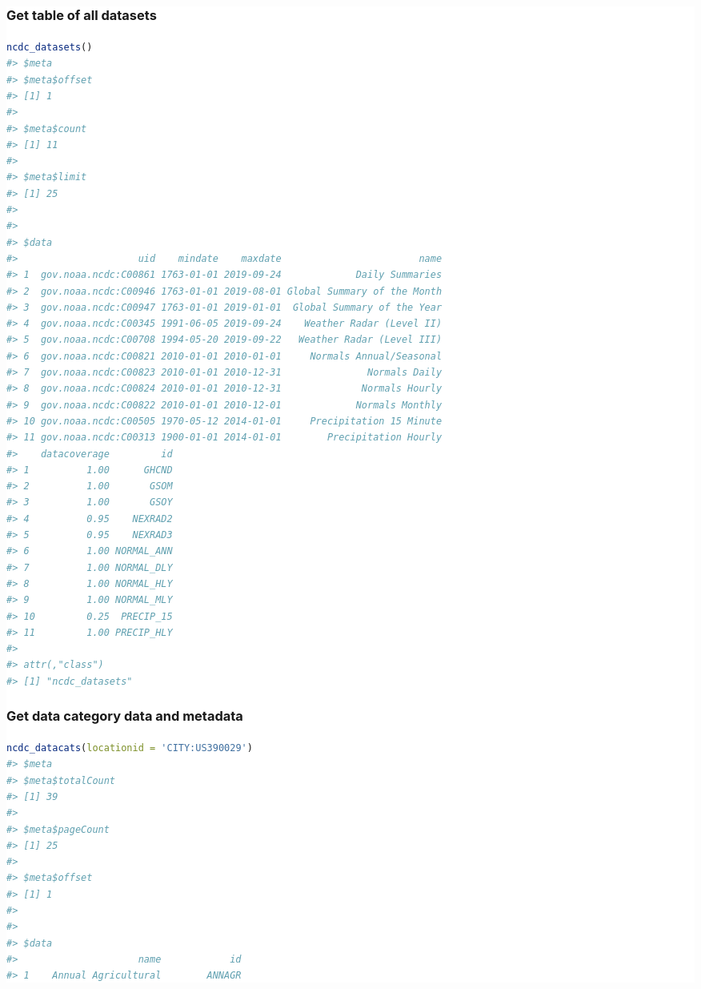 ### Get table of all datasets


```r
ncdc_datasets()
#> $meta
#> $meta$offset
#> [1] 1
#> 
#> $meta$count
#> [1] 11
#> 
#> $meta$limit
#> [1] 25
#> 
#> 
#> $data
#>                     uid    mindate    maxdate                        name
#> 1  gov.noaa.ncdc:C00861 1763-01-01 2019-09-24             Daily Summaries
#> 2  gov.noaa.ncdc:C00946 1763-01-01 2019-08-01 Global Summary of the Month
#> 3  gov.noaa.ncdc:C00947 1763-01-01 2019-01-01  Global Summary of the Year
#> 4  gov.noaa.ncdc:C00345 1991-06-05 2019-09-24    Weather Radar (Level II)
#> 5  gov.noaa.ncdc:C00708 1994-05-20 2019-09-22   Weather Radar (Level III)
#> 6  gov.noaa.ncdc:C00821 2010-01-01 2010-01-01     Normals Annual/Seasonal
#> 7  gov.noaa.ncdc:C00823 2010-01-01 2010-12-31               Normals Daily
#> 8  gov.noaa.ncdc:C00824 2010-01-01 2010-12-31              Normals Hourly
#> 9  gov.noaa.ncdc:C00822 2010-01-01 2010-12-01             Normals Monthly
#> 10 gov.noaa.ncdc:C00505 1970-05-12 2014-01-01     Precipitation 15 Minute
#> 11 gov.noaa.ncdc:C00313 1900-01-01 2014-01-01        Precipitation Hourly
#>    datacoverage         id
#> 1          1.00      GHCND
#> 2          1.00       GSOM
#> 3          1.00       GSOY
#> 4          0.95    NEXRAD2
#> 5          0.95    NEXRAD3
#> 6          1.00 NORMAL_ANN
#> 7          1.00 NORMAL_DLY
#> 8          1.00 NORMAL_HLY
#> 9          1.00 NORMAL_MLY
#> 10         0.25  PRECIP_15
#> 11         1.00 PRECIP_HLY
#> 
#> attr(,"class")
#> [1] "ncdc_datasets"
```

### Get data category data and metadata


```r
ncdc_datacats(locationid = 'CITY:US390029')
#> $meta
#> $meta$totalCount
#> [1] 39
#> 
#> $meta$pageCount
#> [1] 25
#> 
#> $meta$offset
#> [1] 1
#> 
#> 
#> $data
#>                     name            id
#> 1    Annual Agricultural        ANNAGR
```

[coc]: https://github.com/ropensci/rnoaa/blob/master/CODE_OF_CONDUCT.md
